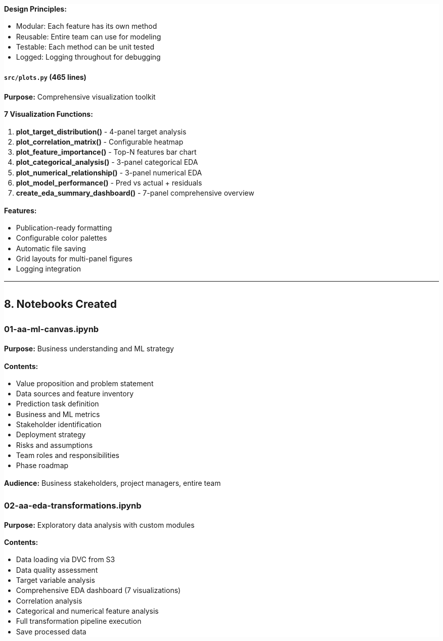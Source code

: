 **Design Principles:**
- Modular: Each feature has its own method
- Reusable: Entire team can use for modeling
- Testable: Each method can be unit tested
- Logged: Logging throughout for debugging

#### `src/plots.py` (465 lines)
**Purpose:** Comprehensive visualization toolkit

**7 Visualization Functions:**

1. **plot_target_distribution()** - 4-panel target analysis
2. **plot_correlation_matrix()** - Configurable heatmap
3. **plot_feature_importance()** - Top-N features bar chart
4. **plot_categorical_analysis()** - 3-panel categorical EDA
5. **plot_numerical_relationship()** - 3-panel numerical EDA
6. **plot_model_performance()** - Pred vs actual + residuals
7. **create_eda_summary_dashboard()** - 7-panel comprehensive overview

**Features:**
- Publication-ready formatting
- Configurable color palettes
- Automatic file saving
- Grid layouts for multi-panel figures
- Logging integration

---

## 8. Notebooks Created

### 01-aa-ml-canvas.ipynb
**Purpose:** Business understanding and ML strategy

**Contents:**
- Value proposition and problem statement
- Data sources and feature inventory
- Prediction task definition
- Business and ML metrics
- Stakeholder identification
- Deployment strategy
- Risks and assumptions
- Team roles and responsibilities
- Phase roadmap

**Audience:** Business stakeholders, project managers, entire team

### 02-aa-eda-transformations.ipynb
**Purpose:** Exploratory data analysis with custom modules

**Contents:**
- Data loading via DVC from S3
- Data quality assessment
- Target variable analysis
- Comprehensive EDA dashboard (7 visualizations)
- Correlation analysis
- Categorical and numerical feature analysis
- Full transformation pipeline execution
- Save processed data
